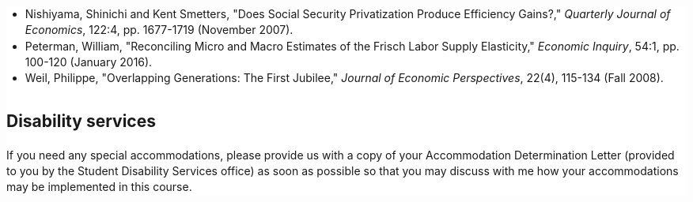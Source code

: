 * Nishiyama, Shinichi and Kent Smetters, "Does Social Security Privatization Produce Efficiency Gains?," *Quarterly Journal of Economics*, 122:4, pp. 1677-1719 (November 2007).
* Peterman, William, "Reconciling Micro and Macro Estimates of the Frisch Labor Supply Elasticity," *Economic Inquiry*, 54:1, pp. 100-120 (January 2016).
* Weil, Philippe, "Overlapping Generations: The First Jubilee," *Journal of Economic Perspectives*, 22(4), 115-134 (Fall 2008).


## Disability services ##

If you need any special accommodations, please provide us with a copy of your Accommodation Determination Letter (provided to you by the Student Disability Services office) as soon as possible so that you may discuss with me how your accommodations may be implemented in this course.
